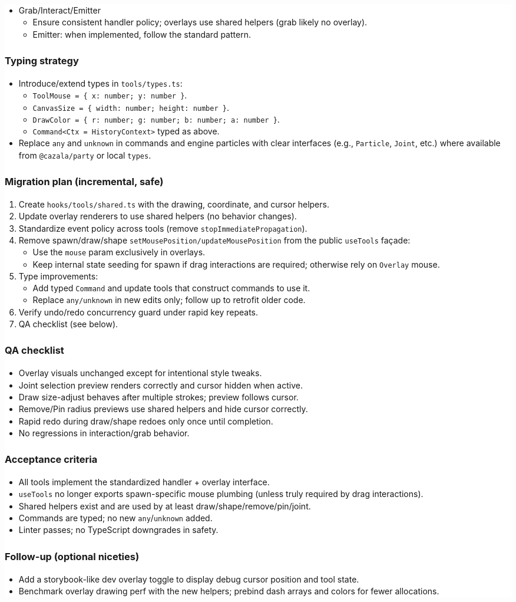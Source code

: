 - Grab/Interact/Emitter
  - Ensure consistent handler policy; overlays use shared helpers (grab likely no overlay).
  - Emitter: when implemented, follow the standard pattern.

### Typing strategy

- Introduce/extend types in `tools/types.ts`:
  - `ToolMouse = { x: number; y: number }`.
  - `CanvasSize = { width: number; height: number }`.
  - `DrawColor = { r: number; g: number; b: number; a: number }`.
  - `Command<Ctx = HistoryContext>` typed as above.
- Replace `any` and `unknown` in commands and engine particles with clear interfaces (e.g., `Particle`, `Joint`, etc.) where available from `@cazala/party` or local `types`.

### Migration plan (incremental, safe)

1. Create `hooks/tools/shared.ts` with the drawing, coordinate, and cursor helpers.
2. Update overlay renderers to use shared helpers (no behavior changes).
3. Standardize event policy across tools (remove `stopImmediatePropagation`).
4. Remove spawn/draw/shape `setMousePosition/updateMousePosition` from the public `useTools` façade:
   - Use the `mouse` param exclusively in overlays.
   - Keep internal state seeding for spawn if drag interactions are required; otherwise rely on `Overlay` mouse.
5. Type improvements:
   - Add typed `Command` and update tools that construct commands to use it.
   - Replace `any/unknown` in new edits only; follow up to retrofit older code.
6. Verify undo/redo concurrency guard under rapid key repeats.
7. QA checklist (see below).

### QA checklist

- Overlay visuals unchanged except for intentional style tweaks.
- Joint selection preview renders correctly and cursor hidden when active.
- Draw size-adjust behaves after multiple strokes; preview follows cursor.
- Remove/Pin radius previews use shared helpers and hide cursor correctly.
- Rapid redo during draw/shape redoes only once until completion.
- No regressions in interaction/grab behavior.

### Acceptance criteria

- All tools implement the standardized handler + overlay interface.
- `useTools` no longer exports spawn-specific mouse plumbing (unless truly required by drag interactions).
- Shared helpers exist and are used by at least draw/shape/remove/pin/joint.
- Commands are typed; no new `any`/`unknown` added.
- Linter passes; no TypeScript downgrades in safety.

### Follow-up (optional niceties)

- Add a storybook-like dev overlay toggle to display debug cursor position and tool state.
- Benchmark overlay drawing perf with the new helpers; prebind dash arrays and colors for fewer allocations.
